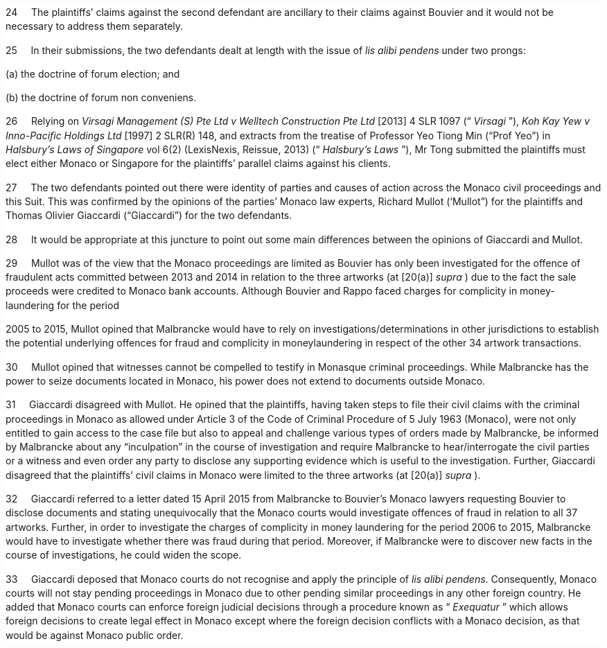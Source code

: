 24     The plaintiffs’ claims against the second defendant are ancillary to their claims against Bouvier and it would not be necessary to address them separately. 

25     In their submissions, the two defendants dealt at length with the issue of _lis alibi pendens_ under two prongs: 

 (a) the doctrine of forum election; and 

 (b) the doctrine of forum non conveniens. 

26     Relying on _Virsagi Management (S) Pte Ltd v Welltech Construction Pte Ltd_ <span class="citation">[2013] 4 SLR 1097</span> (“ _Virsagi_ ”), _Koh Kay Yew v Inno-Pacific Holdings Ltd_ <span class="citation">[1997] 2 SLR(R) 148</span>, and extracts from the treatise of Professor Yeo Tiong Min (“Prof Yeo”) in _Halsbury’s Laws of Singapore_ vol 6(2) (LexisNexis, Reissue, 2013) (“ _Halsbury’s Laws_ ”), Mr Tong submitted the plaintiffs must elect either Monaco or Singapore for the plaintiffs’ parallel claims against his clients. 

27     The two defendants pointed out there were identity of parties and causes of action across the Monaco civil proceedings and this Suit. This was confirmed by the opinions of the parties’ Monaco law experts, Richard Mullot (‘Mullot”) for the plaintiffs and Thomas Olivier Giaccardi (“Giaccardi”) for the two defendants. 

28     It would be appropriate at this juncture to point out some main differences between the opinions of Giaccardi and Mullot. 

29     Mullot was of the view that the Monaco proceedings are limited as Bouvier has only been investigated for the offence of fraudulent acts committed between 2013 and 2014 in relation to the three artworks (at [20(a)] _supra_ ) due to the fact the sale proceeds were credited to Monaco bank accounts. Although Bouvier and Rappo faced charges for complicity in money-laundering for the period 


2005 to 2015, Mullot opined that Malbrancke would have to rely on investigations/determinations in other jurisdictions to establish the potential underlying offences for fraud and complicity in moneylaundering in respect of the other 34 artwork transactions. 

30     Mullot opined that witnesses cannot be compelled to testify in Monasque criminal proceedings. While Malbrancke has the power to seize documents located in Monaco, his power does not extend to documents outside Monaco. 

31     Giaccardi disagreed with Mullot. He opined that the plaintiffs, having taken steps to file their civil claims with the criminal proceedings in Monaco as allowed under Article 3 of the Code of Criminal Procedure of 5 July 1963 (Monaco), were not only entitled to gain access to the case file but also to appeal and challenge various types of orders made by Malbrancke, be informed by Malbrancke about any “inculpation” in the course of investigation and require Malbrancke to hear/interrogate the civil parties or a witness and even order any party to disclose any supporting evidence which is useful to the investigation. Further, Giaccardi disagreed that the plaintiffs’ civil claims in Monaco were limited to the three artworks (at [20(a)] _supra_ ). 

32     Giaccardi referred to a letter dated 15 April 2015 from Malbrancke to Bouvier’s Monaco lawyers requesting Bouvier to disclose documents and stating unequivocally that the Monaco courts would investigate offences of fraud in relation to all 37 artworks. Further, in order to investigate the charges of complicity in money laundering for the period 2006 to 2015, Malbrancke would have to investigate whether there was fraud during that period. Moreover, if Malbrancke were to discover new facts in the course of investigations, he could widen the scope. 

33     Giaccardi deposed that Monaco courts do not recognise and apply the principle of _lis alibi pendens_. Consequently, Monaco courts will not stay pending proceedings in Monaco due to other pending similar proceedings in any other foreign country. He added that Monaco courts can enforce foreign judicial decisions through a procedure known as “ _Exequatur_ ” which allows foreign decisions to create legal effect in Monaco except where the foreign decision conflicts with a Monaco decision, as that would be against Monaco public order. 
